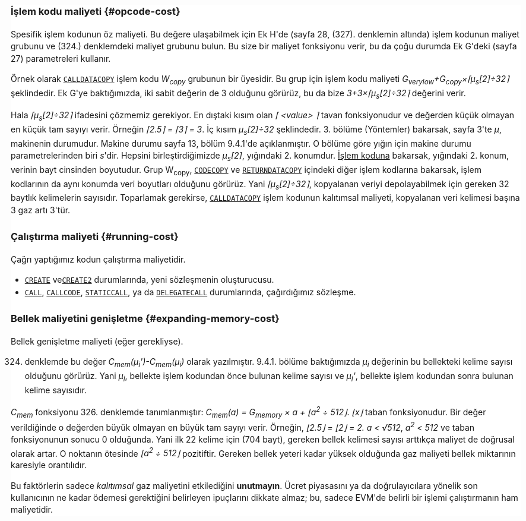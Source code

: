 ### İşlem kodu maliyeti \{#opcode-cost}

Spesifik işlem kodunun öz maliyeti. Bu değere ulaşabilmek için Ek H'de (sayfa 28, (327). denklemin altında) işlem kodunun maliyet grubunu ve (324.) denklemdeki maliyet grubunu bulun. Bu size bir maliyet fonksiyonu verir, bu da çoğu durumda Ek G'deki (sayfa 27) parametreleri kullanır.

Örnek olarak [`CALLDATACOPY`](https://www.evm.codes/#37) işlem kodu _W<sub>copy</sub>_ grubunun bir üyesidir. Bu grup için işlem kodu maliyeti _G<sub>verylow</sub>+G<sub>copy</sub>×⌈μ<sub>s</sub>[2]÷32⌉_ şeklindedir. Ek G'ye baktığımızda, iki sabit değerin de 3 olduğunu görürüz, bu da bize _3+3×⌈μ<sub>s</sub>[2]÷32⌉_ değerini verir.

Hala _⌈μ<sub>s</sub>[2]÷32⌉_ ifadesini çözmemiz gerekiyor. En dıştaki kısım olan _⌈ \<value\> ⌉_ tavan fonksiyonudur ve değerden küçük olmayan en küçük tam sayıyı verir. Örneğin _⌈2.5⌉ = ⌈3⌉ = 3_. İç kısım _μ<sub>s</sub>[2]÷32_ şeklindedir. 3. bölüme (Yöntemler) bakarsak, sayfa 3'te _μ_, makinenin durumudur. Makine durumu sayfa 13, bölüm 9.4.1'de açıklanmıştır. O bölüme göre yığın için makine durumu parametrelerinden biri _s_'dir. Hepsini birleştirdiğimizde _μ<sub>s</sub>[2]_, yığındaki 2. konumdur. [İşlem koduna](https://www.evm.codes/#37) bakarsak, yığındaki 2. konum, verinin bayt cinsinden boyutudur. Grup W<sub>copy</sub>, [`CODECOPY`](https://www.evm.codes/#39) ve [`RETURNDATACOPY`](https://www.evm.codes/#3e) içindeki diğer işlem kodlarına bakarsak, işlem kodlarının da aynı konumda veri boyutları olduğunu görürüz. Yani _⌈μ<sub>s</sub>[2]÷32⌉_, kopyalanan veriyi depolayabilmek için gereken 32 baytlık kelimelerin sayısıdır. Toparlamak gerekirse, [`CALLDATACOPY`](https://www.evm.codes/#37) işlem kodunun kalıtımsal maliyeti, kopyalanan veri kelimesi başına 3 gaz artı 3'tür.

### Çalıştırma maliyeti \{#running-cost}

Çağrı yaptığımız kodun çalıştırma maliyetidir.

- [`CREATE`](https://www.evm.codes/#f0) ve[`CREATE2`](https://www.evm.codes/#f5) durumlarında, yeni sözleşmenin oluşturucusu.
- [`CALL`](https://www.evm.codes/#f1), [`CALLCODE`](https://www.evm.codes/#f2), [`STATICCALL`](https://www.evm.codes/#fa), ya da [`DELEGATECALL`](https://www.evm.codes/#f4) durumlarında, çağırdığımız sözleşme.

### Bellek maliyetini genişletme \{#expanding-memory-cost}

Bellek genişletme maliyeti (eğer gerekliyse).

324. denklemde bu değer _C<sub>mem</sub>(μ<sub>i</sub>')-C<sub>mem</sub>(μ<sub>i</sub>)_ olarak yazılmıştır. 9.4.1. bölüme baktığımızda _μ<sub>i</sub>_ değerinin bu bellekteki kelime sayısı olduğunu görürüz. Yani _μ<sub>i</sub>_, bellekte işlem kodundan önce bulunan kelime sayısı ve _μ<sub>i</sub>'_, bellekte işlem kodundan sonra bulunan kelime sayısıdır.

_C<sub>mem</sub>_ fonksiyonu 326. denklemde tanımlanmıştır: _C<sub>mem</sub>(a) = G<sub>memory</sub> × a + ⌊a<sup>2</sup> ÷ 512⌋_. _⌊x⌋_ taban fonksiyonudur. Bir değer verildiğinde o değerden büyük olmayan en büyük tam sayıyı verir. Örneğin, _⌊2.5⌋ = ⌊2⌋ = 2._ _a < √512_, _a<sup>2</sup> < 512_ ve taban fonksiyonunun sonucu 0 olduğunda. Yani ilk 22 kelime için (704 bayt), gereken bellek kelimesi sayısı arttıkça maliyet de doğrusal olarak artar. O noktanın ötesinde _⌊a<sup>2</sup> ÷ 512⌋_ pozitiftir. Gereken bellek yeteri kadar yüksek olduğunda gaz maliyeti bellek miktarının karesiyle orantılıdır.

Bu faktörlerin sadece _kalıtımsal_ gaz maliyetini etkilediğini **unutmayın**. Ücret piyasasını ya da doğrulayıcılara yönelik son kullanıcının ne kadar ödemesi gerektiğini belirleyen ipuçlarını dikkate almaz; bu, sadece EVM'de belirli bir işlemi çalıştırmanın ham maliyetidir.
